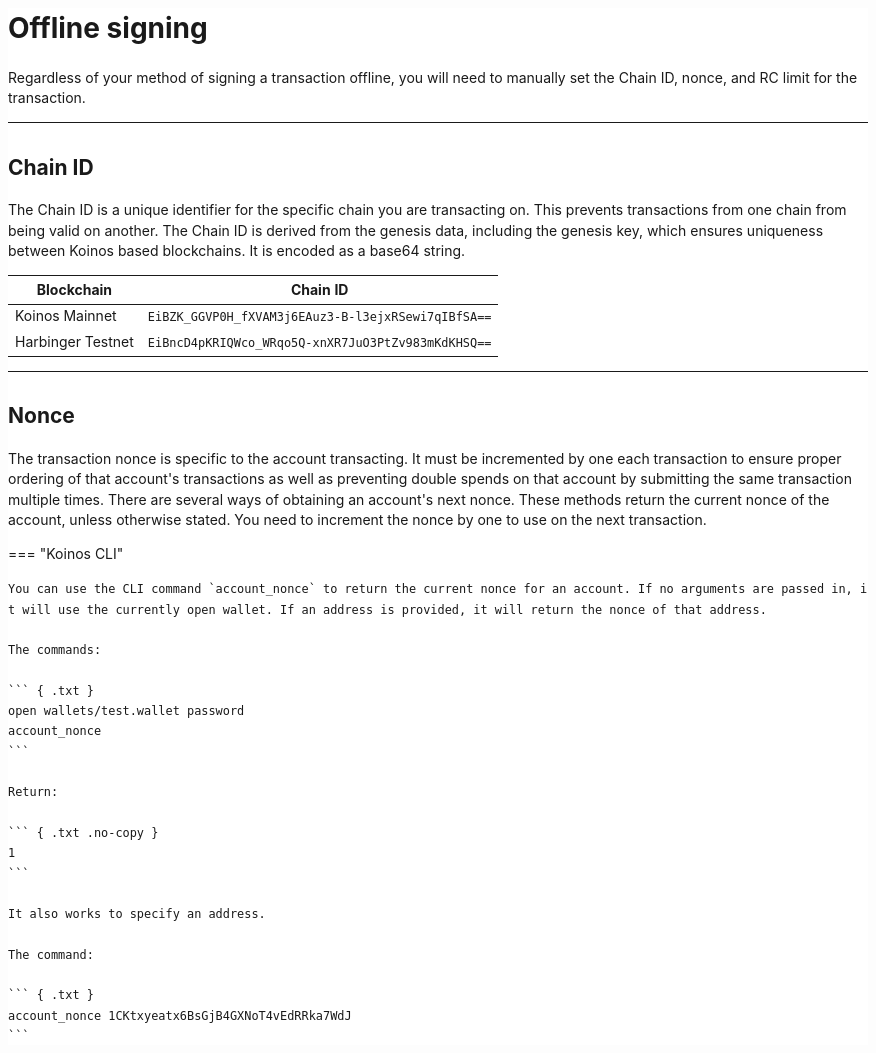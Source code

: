 # Offline signing
Regardless of your method of signing a transaction offline, you will need to manually set the Chain ID, nonce, and RC limit for the transaction.

---
## Chain ID

The Chain ID is a unique identifier for the specific chain you are transacting on. This prevents transactions from one chain from being valid on another. The Chain ID is derived from the genesis data, including the genesis key, which ensures uniqueness between Koinos based blockchains. It is encoded as a base64 string.

| Blockchain        | Chain ID                                           |
|-------------------|----------------------------------------------------|
| Koinos Mainnet    | `EiBZK_GGVP0H_fXVAM3j6EAuz3-B-l3ejxRSewi7qIBfSA==` |
| Harbinger Testnet | `EiBncD4pKRIQWco_WRqo5Q-xnXR7JuO3PtZv983mKdKHSQ==` |

---
## Nonce

The transaction nonce is specific to the account transacting. It must be incremented by one each transaction to ensure proper ordering of that account's transactions as well as preventing double spends on that account by submitting the same transaction multiple times. There are several ways of obtaining an account's next nonce. These methods return the current nonce of the account, unless otherwise stated. You need to increment the nonce by one to use on the next transaction.

=== "Koinos CLI"

    You can use the CLI command `account_nonce` to return the current nonce for an account. If no arguments are passed in, it will use the currently open wallet. If an address is provided, it will return the nonce of that address.

    The commands:

    ``` { .txt }
    open wallets/test.wallet password
    account_nonce
    ```

    Return:

    ``` { .txt .no-copy }
    1
    ```

    It also works to specify an address.

    The command:

    ``` { .txt }
    account_nonce 1CKtxyeatx6BsGjB4GXNoT4vEdRRka7WdJ
    ```
